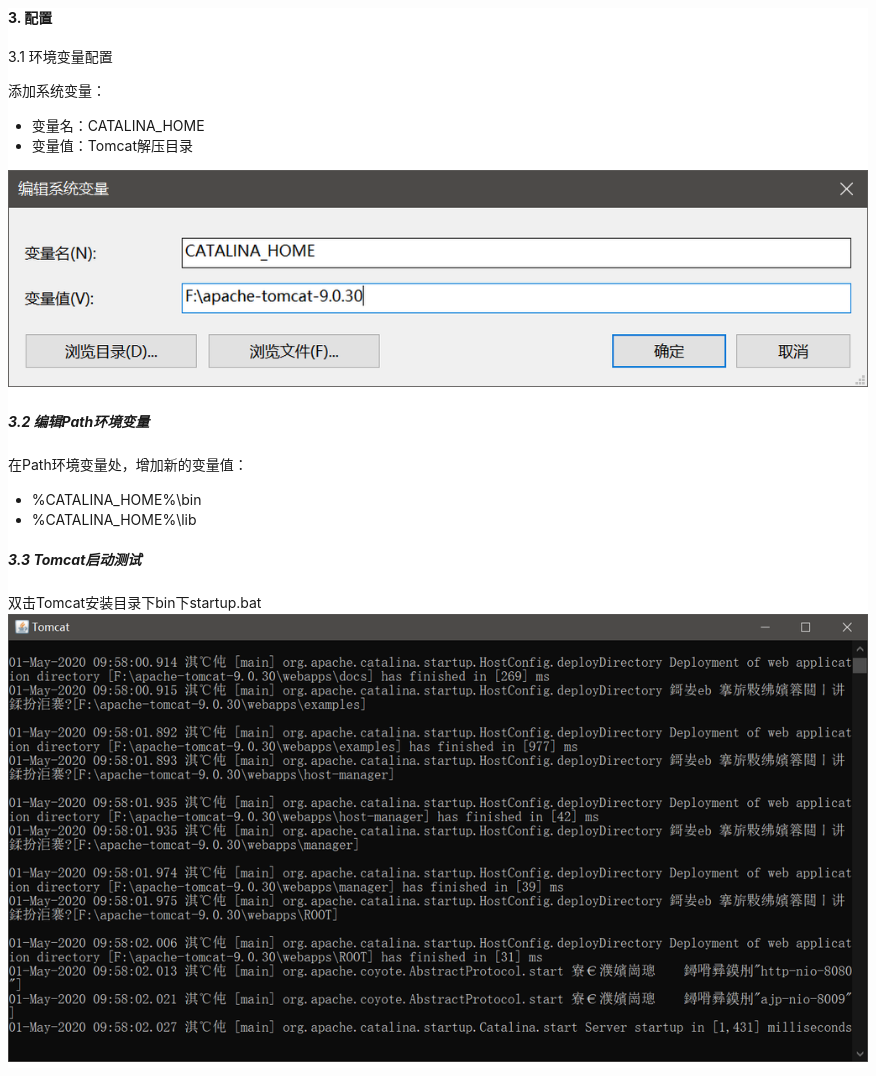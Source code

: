 

#### 3. 配置

3.1 环境变量配置

添加系统变量：

- 变量名：CATALINA_HOME
- 变量值：Tomcat解压目录

![image-20200501095425943](img/image-20200501095425943.png)

##### 3.2 编辑Path环境变量

在Path环境变量处，增加新的变量值：

- %CATALINA_HOME%\bin
- %CATALINA_HOME%\lib

##### 3.3 Tomcat启动测试

双击Tomcat安装目录下bin下startup.bat
![image-20200501095814342](img/image-20200501095814342.png)

